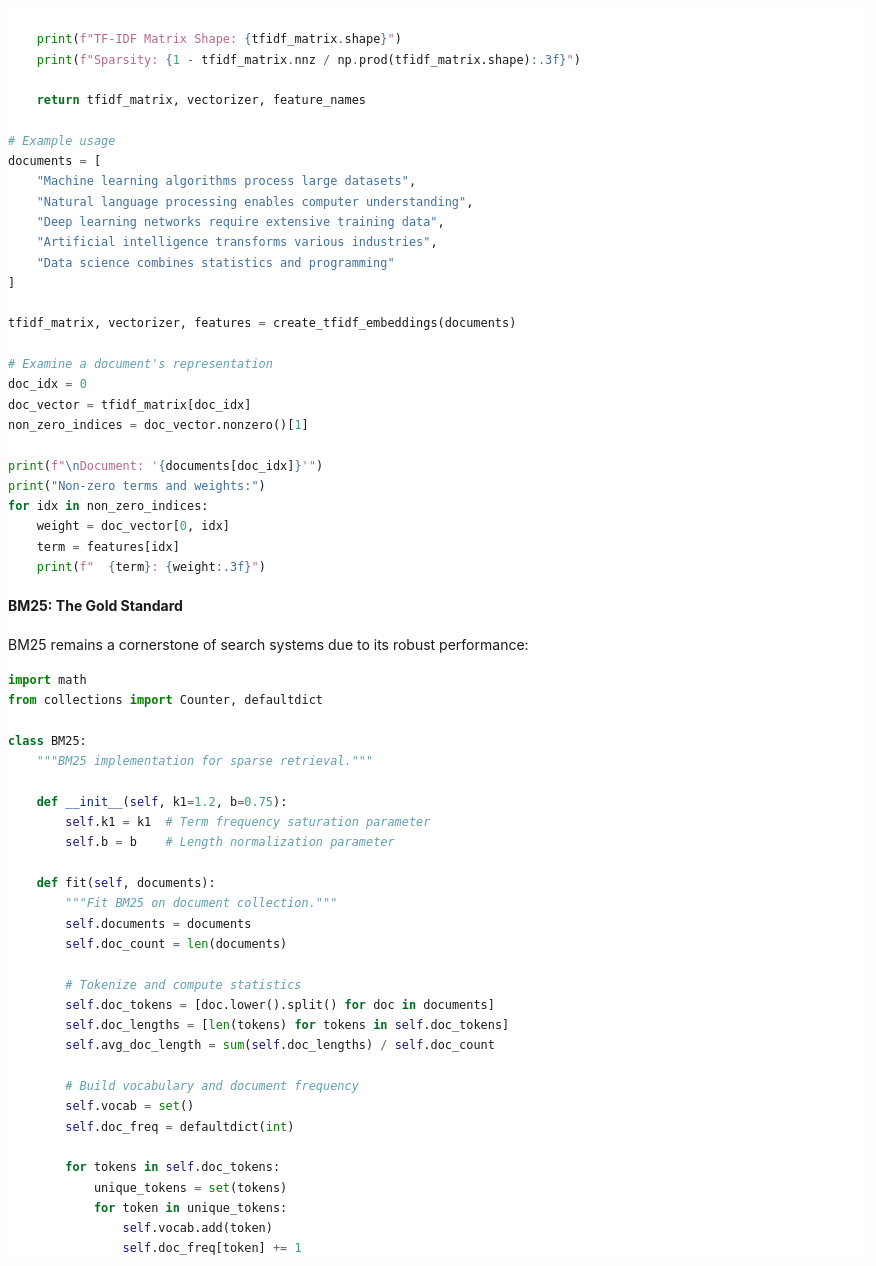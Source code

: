 ```python
    
    print(f"TF-IDF Matrix Shape: {tfidf_matrix.shape}")
    print(f"Sparsity: {1 - tfidf_matrix.nnz / np.prod(tfidf_matrix.shape):.3f}")
    
    return tfidf_matrix, vectorizer, feature_names

# Example usage
documents = [
    "Machine learning algorithms process large datasets",
    "Natural language processing enables computer understanding",
    "Deep learning networks require extensive training data",
    "Artificial intelligence transforms various industries",
    "Data science combines statistics and programming"
]

tfidf_matrix, vectorizer, features = create_tfidf_embeddings(documents)

# Examine a document's representation
doc_idx = 0
doc_vector = tfidf_matrix[doc_idx]
non_zero_indices = doc_vector.nonzero()[1]

print(f"\nDocument: '{documents[doc_idx]}'")
print("Non-zero terms and weights:")
for idx in non_zero_indices:
    weight = doc_vector[0, idx]
    term = features[idx]
    print(f"  {term}: {weight:.3f}")
```

#### BM25: The Gold Standard

BM25 remains a cornerstone of search systems due to its robust performance:

```python
import math
from collections import Counter, defaultdict

class BM25:
    """BM25 implementation for sparse retrieval."""
    
    def __init__(self, k1=1.2, b=0.75):
        self.k1 = k1  # Term frequency saturation parameter
        self.b = b    # Length normalization parameter
        
    def fit(self, documents):
        """Fit BM25 on document collection."""
        self.documents = documents
        self.doc_count = len(documents)
        
        # Tokenize and compute statistics
        self.doc_tokens = [doc.lower().split() for doc in documents]
        self.doc_lengths = [len(tokens) for tokens in self.doc_tokens]
        self.avg_doc_length = sum(self.doc_lengths) / self.doc_count
        
        # Build vocabulary and document frequency
        self.vocab = set()
        self.doc_freq = defaultdict(int)
        
        for tokens in self.doc_tokens:
            unique_tokens = set(tokens)
            for token in unique_tokens:
                self.vocab.add(token)
                self.doc_freq[token] += 1
```
